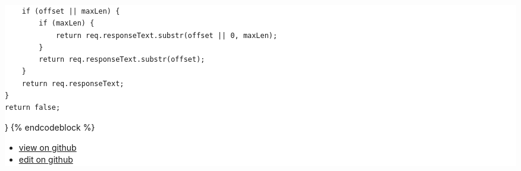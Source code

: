         if (offset || maxLen) {
            if (maxLen) {
                return req.responseText.substr(offset || 0, maxLen);
            }
            return req.responseText.substr(offset);
        }
        return req.responseText;
    }
    return false;
}
{% endcodeblock %}
<ul>
 <li><a href="https://github.com/kvz/phpjs/blob/master/functions/filesystem/file_get_contents.js">view on github</a></li>
 <li><a href="https://github.com/kvz/phpjs/edit/master/functions/filesystem/file_get_contents.js">edit on github</a></li>
</ul>
